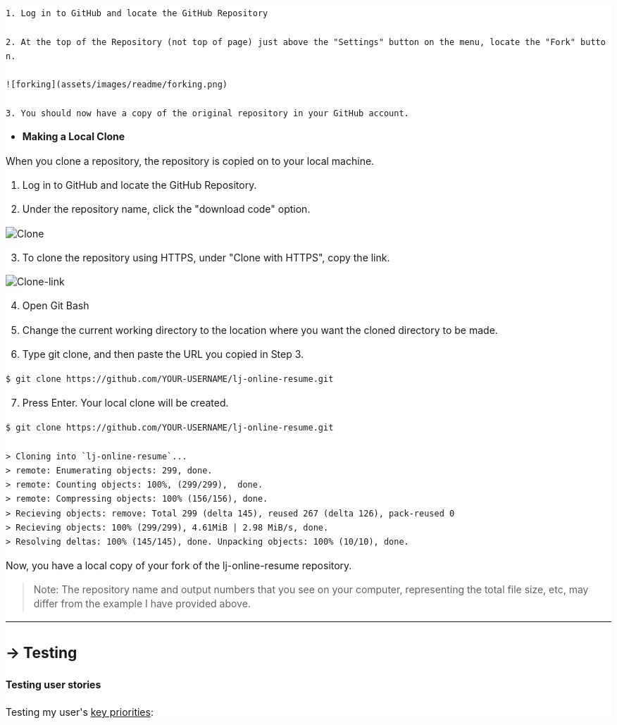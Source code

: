     1. Log in to GitHub and locate the GitHub Repository
    
    2. At the top of the Repository (not top of page) just above the "Settings" button on the menu, locate the "Fork" button.

    ![forking](assets/images/readme/forking.png)
    
    3. You should now have a copy of the original repository in your GitHub account.

- **Making a Local Clone**

When you clone a repository, the repository is copied on to your local machine.

  1. Log in to GitHub and locate the GitHub Repository.

  2. Under the repository name, click the "download code" option.

  ![Clone](assets/images/readme/clone.png)

  3. To clone the repository using HTTPS, under "Clone with HTTPS", copy the link.

  ![Clone-link](assets/images/readme/clone-link.png)

  4. Open Git Bash

  5. Change the current working directory to the location where you want the cloned directory to be made.

  6. Type git clone, and then paste the URL you copied in Step 3. 
  ```
  $ git clone https://github.com/YOUR-USERNAME/lj-online-resume.git
  ```

  7.	Press Enter. Your local clone will be created.
    
  ```
  $ git clone https://github.com/YOUR-USERNAME/lj-online-resume.git

  > Cloning into `lj-online-resume`...
  > remote: Enumerating objects: 299, done.
  > remote: Counting objects: 100%, (299/299),  done.
  > remote: Compressing objects: 100% (156/156), done.
  > Recieving objects: remove: Total 299 (delta 145), reused 267 (delta 126), pack-reused 0
  > Recieving objects: 100% (299/299), 4.61MiB | 2.98 MiB/s, done.
  > Resolving deltas: 100% (145/145), done. Unpacking objects: 100% (10/10), done.
  ```

Now, you have a local copy of your fork of the lj-online-resume repository.

> Note: The repository name and output numbers that you see on your computer, representing the total file size, etc, may differ from the example I have provided above.

---

## &rarr; **Testing**

#### Testing user stories
 Testing my user's <u>key priorities</u>:
